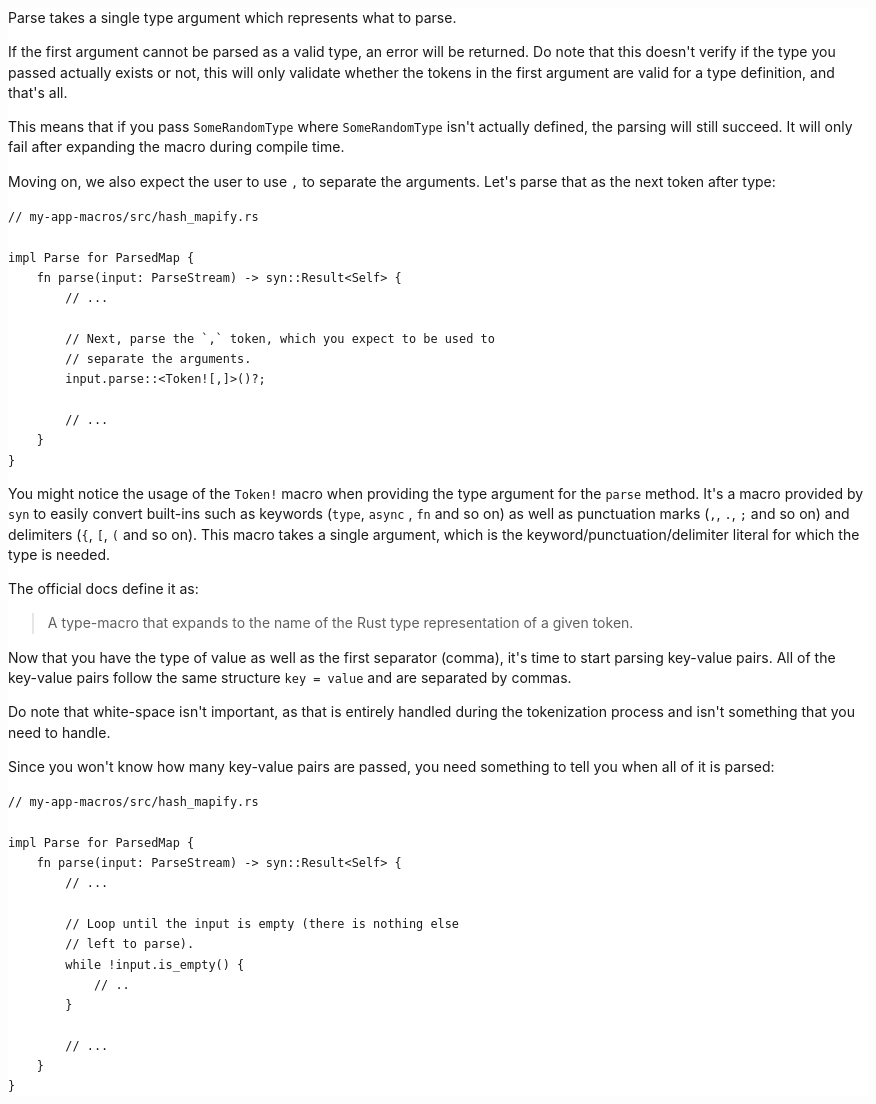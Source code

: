 Parse takes a single type argument which represents what to parse.

If the first argument cannot be parsed as a valid type, an error will be returned. Do note that this doesn't verify if the type you passed actually exists or not, this will only validate whether the tokens in the first argument are valid for a type definition, and that's all.

This means that if you pass `SomeRandomType` where `SomeRandomType` isn't actually defined, the parsing will still succeed. It will only fail after expanding the macro during compile time.

Moving on, we also expect the user to use `,` to separate the arguments. Let's parse that as the next token after type:

```
// my-app-macros/src/hash_mapify.rs

impl Parse for ParsedMap {
    fn parse(input: ParseStream) -> syn::Result<Self> {
        // ...

        // Next, parse the `,` token, which you expect to be used to
        // separate the arguments.
        input.parse::<Token![,]>()?;

        // ...
    }
}
```

You might notice the usage of the `Token!` macro when providing the type argument for the `parse` method. It's a macro provided by `syn` to easily convert built-ins such as keywords (`type`, `async` , `fn` and so on) as well as punctuation marks (`,`, `.`, `;` and so on) and delimiters (`{`, `[`, `(` and so on). This macro takes a single argument, which is the keyword/punctuation/delimiter literal for which the type is needed.

The official docs define it as:

> A type-macro that expands to the name of the Rust type representation of a given token.

Now that you have the type of value as well as the first separator (comma), it's time to start parsing key-value pairs. All of the key-value pairs follow the same structure `key = value` and are separated by commas.

Do note that white-space isn't important, as that is entirely handled during the tokenization process and isn't something that you need to handle.

Since you won't know how many key-value pairs are passed, you need something to tell you when all of it is parsed:

```
// my-app-macros/src/hash_mapify.rs

impl Parse for ParsedMap {
    fn parse(input: ParseStream) -> syn::Result<Self> {
        // ...

        // Loop until the input is empty (there is nothing else
        // left to parse).
        while !input.is_empty() {
            // ..
        }

        // ...
    }
}
```


[1]: https://www.freecodecamp.org/news/rust-in-replit/
[2]: #heading-what-are-macros-in-rust
[3]: #heading-types-of-macros-in-rust
[4]: #heading-types-of-procedural-macros
[5]: #heading-prerequisites
[6]: #heading-helpful-dependencies
[7]: #heading-how-to-write-a-simple-derive-macro
[8]: #heading-the-intostringhashmap-derive-macro
[9]: #heading-how-to-declare-a-derive-macro
[10]: #how-to-parse-macro-input
[11]: #how-to-ensure-a-struct-target-for-macro
[12]: #heading-how-to-build-the-output-code
[13]: #heading-how-to-use-your-derive-macro
[14]: #heading-how-to-improve-our-implementation
[15]: #heading-a-more-elaborate-derive-macro
[16]: #heading-the-derivecustommodel-macro
[17]: #how-to-separate-implementation-from-declaration
[18]: #heading-how-to-parse-derive-macro-arguments
[19]: #heading-how-to-implement-derivecustommodel
[20]: #heading-how-to-generate-each-custom-model
[21]: #how-to-use-your-derivecustommodal-macro
[22]: #heading-a-simple-attribute-macro
[23]: #heading-the-logduration-attribute
[24]: #heading-how-to-declare-an-attribute-macro
[25]: #heading-how-to-implement-the-logduration-attribute-macro
[26]: #how-to-use-your-log-duration-macro
[27]: #heading-a-more-elaborate-attribute-macro
[28]: #heading-the-cachedfn-attribute
[29]: #heading-how-to-implement-the-cachedfn-attribute-macro
[30]: #heading-cachedfn-attribute-arguments
[31]: #heading-how-to-use-the-cachedfn-macro
[32]: #heading-a-simple-function-like-macro
[33]: #heading-the-constantstring-macro
[34]: #heading-how-to-declare-a-function-like-macro
[35]: #heading-how-to-implement-the-constantstring-macro
[36]: #heading-how-to-use-the-constantstring-macro
[37]: #heading-a-more-elaborate-function-like-macro
[38]: #heading-the-hashmapify-macro
[39]: #heading-how-to-implement-the-hashmapify-macro
[40]: #how-to-parse-hash-mapifys-input
[41]: #how-to-generate-output-code
[42]: #heading-how-to-convert-custom-data-types-to-output-tokens
[43]: #heading-how-to-use-the-hashmapify-macro
[44]: #heading-beyond-writing-macros
[45]: #heading-helpful-cratestools
[46]: #heading-downsides-of-macros
[47]: #heading-debugging-or-lack-thereof
[48]: #heading-compile-time-costs
[49]: #heading-lack-of-auto-complete-and-code-checks
[50]: #heading-where-do-we-draw-the-line
[51]: #heading-wrapping-up
[52]: #heading-enjoying-my-work
[53]: https://doc.rust-lang.org/reference/macros-by-example.html
[54]: https://doc.rust-lang.org/reference/conditional-compilation.html
[55]: https://dev.to/balapriya/abstract-syntax-tree-ast-explained-in-plain-english-1h38
[56]: https://crates.io/users/dtolnay
[57]: https://doc.rust-lang.org/reference/expressions.html
[58]: https://github.com/dtolnay/cargo-expand
[59]: https://crates.io/users/dtolnay
[60]: https://docs.rs/trybuild/latest/trybuild/#
[61]: https://docs.rs/macrotest/latest/macrotest/#
[62]: https://rustc-dev-guide.rust-lang.org/macro-expansion.html
[63]: https://github.com/anshulsanghi-blog/macros-handbook
[64]: mailto:contact@anshulsanghi.tech
[65]: https://buymeacoffee.com/anshulsanghi